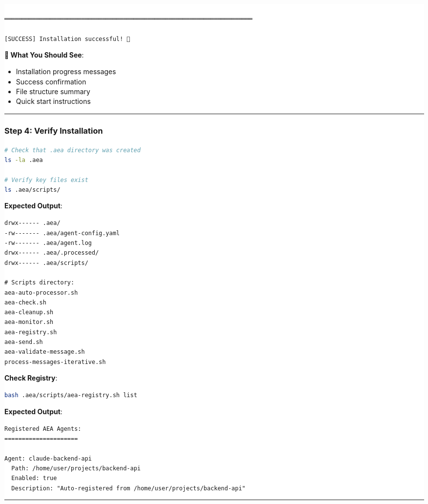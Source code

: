 ```

═══════════════════════════════════════════════════════════════════════

[SUCCESS] Installation successful! 🎉
```

**📸 What You Should See**:
- Installation progress messages
- Success confirmation
- File structure summary
- Quick start instructions

---

### Step 4: Verify Installation

```bash
# Check that .aea directory was created
ls -la .aea

# Verify key files exist
ls .aea/scripts/
```

**Expected Output**:
```
drwx------ .aea/
-rw------- .aea/agent-config.yaml
-rw------- .aea/agent.log
drwx------ .aea/.processed/
drwx------ .aea/scripts/

# Scripts directory:
aea-auto-processor.sh
aea-check.sh
aea-cleanup.sh
aea-monitor.sh
aea-registry.sh
aea-send.sh
aea-validate-message.sh
process-messages-iterative.sh
```

**Check Registry**:
```bash
bash .aea/scripts/aea-registry.sh list
```

**Expected Output**:
```
Registered AEA Agents:
=====================

Agent: claude-backend-api
  Path: /home/user/projects/backend-api
  Enabled: true
  Description: "Auto-registered from /home/user/projects/backend-api"
```

---